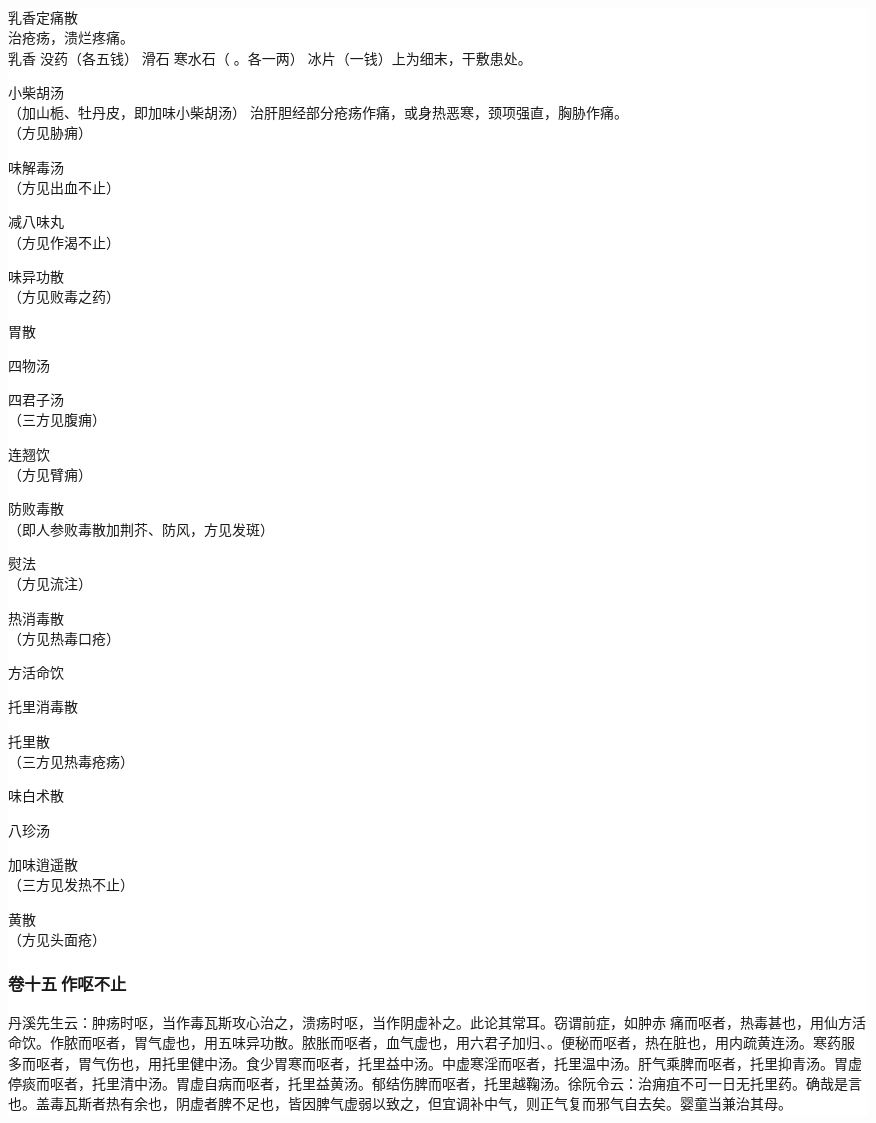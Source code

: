 乳香定痛散  
治疮疡，溃烂疼痛。  
乳香 没药（各五钱） 滑石 寒水石（ 。各一两） 冰片（一钱）上为细末，干敷患处。  

小柴胡汤  
（加山栀、牡丹皮，即加味小柴胡汤） 治肝胆经部分疮疡作痛，或身热恶寒，颈项强直，胸胁作痛。  
（方见胁痈）  

味解毒汤  
（方见出血不止）  

减八味丸  
（方见作渴不止）  

味异功散  
（方见败毒之药）  

胃散  

四物汤  

四君子汤  
（三方见腹痈）  

连翘饮  
（方见臂痈）  

防败毒散  
（即人参败毒散加荆芥、防风，方见发斑）  

熨法  
（方见流注）  

热消毒散  
（方见热毒口疮）  

方活命饮  

托里消毒散  

托里散  
（三方见热毒疮疡）  

味白术散  

八珍汤  

加味逍遥散  
（三方见发热不止）  

黄散  
（方见头面疮）  

### 卷十五 作呕不止  

丹溪先生云：肿疡时呕，当作毒瓦斯攻心治之，溃疡时呕，当作阴虚补之。此论其常耳。窃谓前症，如肿赤 痛而呕者，热毒甚也，用仙方活命饮。作脓而呕者，胃气虚也，用五味异功散。脓胀而呕者，血气虚也，用六君子加归、。便秘而呕者，热在脏也，用内疏黄连汤。寒药服多而呕者，胃气伤也，用托里健中汤。食少胃寒而呕者，托里益中汤。中虚寒淫而呕者，托里温中汤。肝气乘脾而呕者，托里抑青汤。胃虚停痰而呕者，托里清中汤。胃虚自病而呕者，托里益黄汤。郁结伤脾而呕者，托里越鞠汤。徐阮令云：治痈疽不可一日无托里药。确哉是言也。盖毒瓦斯者热有余也，阴虚者脾不足也，皆因脾气虚弱以致之，但宜调补中气，则正气复而邪气自去矣。婴童当兼治其母。  
